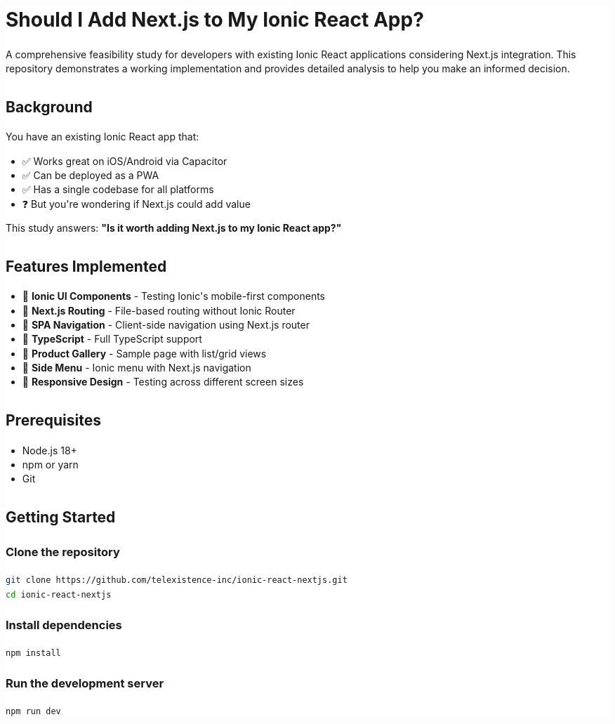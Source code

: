 # Should I Add Next.js to My Ionic React App?

A comprehensive feasibility study for developers with existing Ionic React applications considering Next.js integration. This repository demonstrates a working implementation and provides detailed analysis to help you make an informed decision.

## Background

You have an existing Ionic React app that:
- ✅ Works great on iOS/Android via Capacitor
- ✅ Can be deployed as a PWA
- ✅ Has a single codebase for all platforms
- ❓ But you're wondering if Next.js could add value

This study answers: **"Is it worth adding Next.js to my Ionic React app?"**

## Features Implemented

- 🎨 **Ionic UI Components** - Testing Ionic's mobile-first components
- 🚀 **Next.js Routing** - File-based routing without Ionic Router
- 📱 **SPA Navigation** - Client-side navigation using Next.js router
- 🎯 **TypeScript** - Full TypeScript support
- 📸 **Product Gallery** - Sample page with list/grid views
- 🍔 **Side Menu** - Ionic menu with Next.js navigation
- 💅 **Responsive Design** - Testing across different screen sizes

## Prerequisites

- Node.js 18+ 
- npm or yarn
- Git

## Getting Started

### Clone the repository
```bash
git clone https://github.com/telexistence-inc/ionic-react-nextjs.git
cd ionic-react-nextjs
```

### Install dependencies
```bash
npm install
```

### Run the development server
```bash
npm run dev
```
